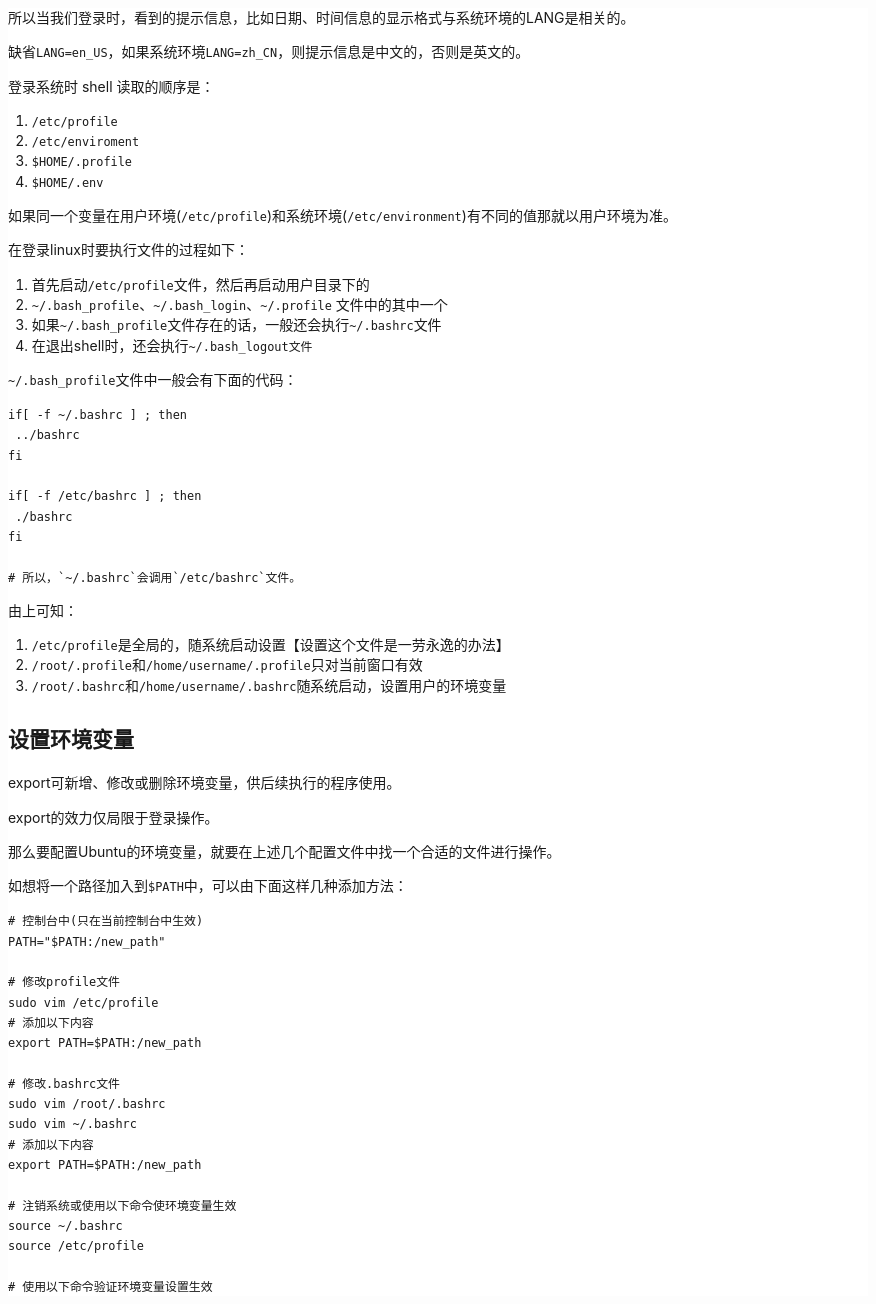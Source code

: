 所以当我们登录时，看到的提示信息，比如日期、时间信息的显示格式与系统环境的LANG是相关的。

缺省`LANG=en_US`，如果系统环境`LANG=zh_CN`，则提示信息是中文的，否则是英文的。

登录系统时 shell 读取的顺序是：

1. `/etc/profile`
2. `/etc/enviroment`
3. `$HOME/.profile`
4. `$HOME/.env`

如果同一个变量在用户环境(`/etc/profile`)和系统环境(`/etc/environment`)有不同的值那就以用户环境为准。

在登录linux时要执行文件的过程如下：

1. 首先启动`/etc/profile`文件，然后再启动用户目录下的
2. `~/.bash_profile`、`~/.bash_login`、`~/.profile` 文件中的其中一个
3. 如果`~/.bash_profile`文件存在的话，一般还会执行`~/.bashrc`文件
4. 在退出shell时，还会执行`~/.bash_logout文件`

`~/.bash_profile`文件中一般会有下面的代码：

```shell
if[ -f ~/.bashrc ] ; then
 ../bashrc
fi

if[ -f /etc/bashrc ] ; then
 ./bashrc
fi

# 所以，`~/.bashrc`会调用`/etc/bashrc`文件。
```

由上可知：

1. `/etc/profile`是全局的，随系统启动设置【设置这个文件是一劳永逸的办法】
2. `/root/.profile`和`/home/username/.profile`只对当前窗口有效
3. `/root/.bashrc`和`/home/username/.bashrc`随系统启动，设置用户的环境变量

## 设置环境变量

export可新增、修改或删除环境变量，供后续执行的程序使用。

export的效力仅局限于登录操作。

那么要配置Ubuntu的环境变量，就要在上述几个配置文件中找一个合适的文件进行操作。

如想将一个路径加入到`$PATH`中，可以由下面这样几种添加方法：

```shell
# 控制台中(只在当前控制台中生效)
PATH="$PATH:/new_path"

# 修改profile文件
sudo vim /etc/profile
# 添加以下内容
export PATH=$PATH:/new_path

# 修改.bashrc文件
sudo vim /root/.bashrc
sudo vim ~/.bashrc
# 添加以下内容
export PATH=$PATH:/new_path

# 注销系统或使用以下命令使环境变量生效
source ~/.bashrc
source /etc/profile

# 使用以下命令验证环境变量设置生效
```